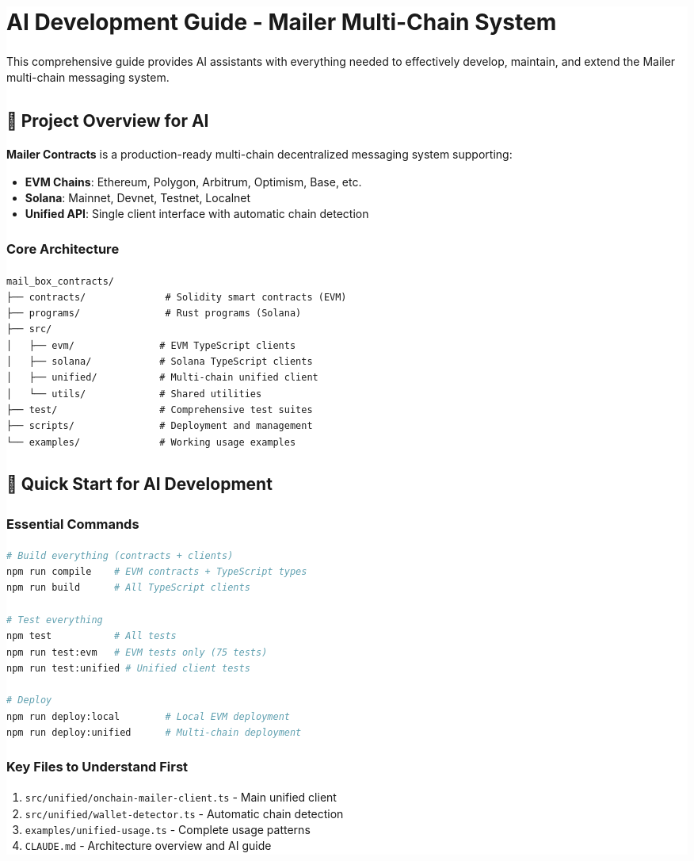 # AI Development Guide - Mailer Multi-Chain System

This comprehensive guide provides AI assistants with everything needed to effectively develop, maintain, and extend the Mailer multi-chain messaging system.

## 🎯 Project Overview for AI

**Mailer Contracts** is a production-ready multi-chain decentralized messaging system supporting:
- **EVM Chains**: Ethereum, Polygon, Arbitrum, Optimism, Base, etc.
- **Solana**: Mainnet, Devnet, Testnet, Localnet
- **Unified API**: Single client interface with automatic chain detection

### Core Architecture
```
mail_box_contracts/
├── contracts/              # Solidity smart contracts (EVM)
├── programs/               # Rust programs (Solana)
├── src/
│   ├── evm/               # EVM TypeScript clients
│   ├── solana/            # Solana TypeScript clients
│   ├── unified/           # Multi-chain unified client
│   └── utils/             # Shared utilities
├── test/                  # Comprehensive test suites
├── scripts/               # Deployment and management
└── examples/              # Working usage examples
```

## 🚀 Quick Start for AI Development

### Essential Commands
```bash
# Build everything (contracts + clients)
npm run compile    # EVM contracts + TypeScript types
npm run build      # All TypeScript clients

# Test everything
npm test           # All tests
npm run test:evm   # EVM tests only (75 tests)
npm run test:unified # Unified client tests

# Deploy
npm run deploy:local        # Local EVM deployment
npm run deploy:unified      # Multi-chain deployment
```

### Key Files to Understand First
1. `src/unified/onchain-mailer-client.ts` - Main unified client
2. `src/unified/wallet-detector.ts` - Automatic chain detection
3. `examples/unified-usage.ts` - Complete usage patterns
4. `CLAUDE.md` - Architecture overview and AI guide
